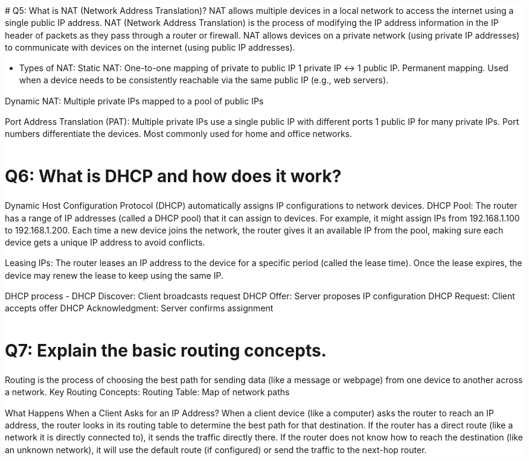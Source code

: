 # Q5: What is NAT (Network Address Translation)?
NAT allows multiple devices in a local network to access the internet using a single public IP address.
NAT (Network Address Translation) is the process of modifying the IP address information in the IP header of packets as they pass through a router or firewall. NAT allows devices on a private network (using private IP addresses) to communicate with devices on the internet (using public IP addresses).
- Types of NAT:
Static NAT: One-to-one mapping of private to public IP
1 private IP ↔ 1 public IP.
Permanent mapping.
Used when a device needs to be consistently reachable via the same public IP (e.g., web servers).

Dynamic NAT: Multiple private IPs mapped to a pool of public IPs

Port Address Translation (PAT): Multiple private IPs use a single public IP with different ports
1 public IP for many private IPs.
Port numbers differentiate the devices.
Most commonly used for home and office networks.

# Q6: What is DHCP and how does it work?
Dynamic Host Configuration Protocol (DHCP) automatically assigns IP configurations to network devices.
DHCP Pool:
The router has a range of IP addresses (called a DHCP pool) that it can assign to devices. For example, it might assign IPs from 192.168.1.100 to 192.168.1.200.
Each time a new device joins the network, the router gives it an available IP from the pool, making sure each device gets a unique IP address to avoid conflicts.

Leasing IPs:
The router leases an IP address to the device for a specific period (called the lease time). Once the lease expires, the device may renew the lease to keep using the same IP.

DHCP process - 
DHCP Discover: Client broadcasts request
DHCP Offer: Server proposes IP configuration
DHCP Request: Client accepts offer
DHCP Acknowledgment: Server confirms assignment

# Q7: Explain the basic routing concepts.
Routing is the process of choosing the best path for sending data (like a message or webpage) from one device to another across a network.
Key Routing Concepts:
Routing Table: Map of network paths

What Happens When a Client Asks for an IP Address?
When a client device (like a computer) asks the router to reach an IP address, the router looks in its routing table to determine the best path for that destination.
If the router has a direct route (like a network it is directly connected to), it sends the traffic directly there.
If the router does not know how to reach the destination (like an unknown network), it will use the default route (if configured) or send the traffic to the next-hop router.
